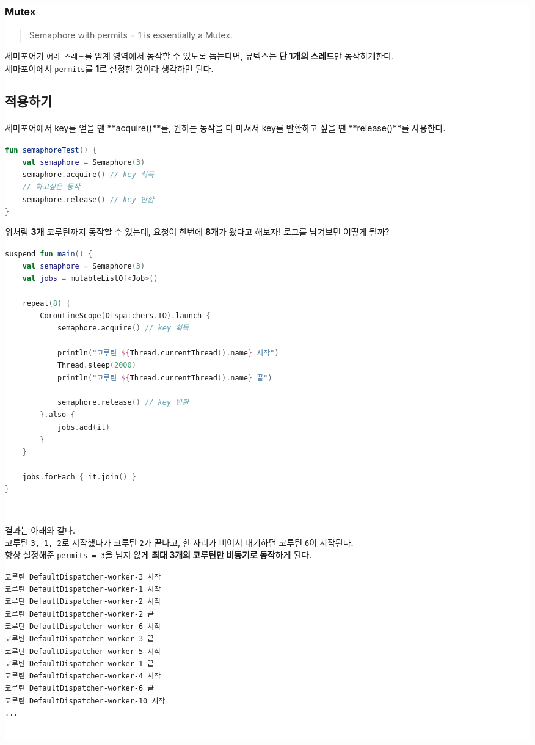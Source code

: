### Mutex
> Semaphore with permits = 1 is essentially a Mutex.

세마포어가 `여러 스레드`를 임계 영역에서 동작할 수 있도록 돕는다면, 뮤텍스는 **단 1개의 스레드**만 동작하게한다.<br>
세마포어에서 `permits`를 **1**로 설정한 것이라 생각하면 된다.<br>

## 적용하기
세마포어에서 key를 얻을 땐 **acquire()**를, 원하는 동작을 다 마쳐서 key를 반환하고 싶을 땐 **release()**를 사용한다.<br>
```kotlin
fun semaphoreTest() {
    val semaphore = Semaphore(3)
    semaphore.acquire() // key 획득
    // 하고싶은 동작
    semaphore.release() // key 반환
}
```

위처럼 **3개** 코루틴까지 동작할 수 있는데, 요청이 한번에 **8개**가 왔다고 해보자! 로그를 남겨보면 어떻게 될까?<br>

```kotlin
suspend fun main() {
    val semaphore = Semaphore(3)
    val jobs = mutableListOf<Job>()

    repeat(8) { 
        CoroutineScope(Dispatchers.IO).launch {
            semaphore.acquire() // key 획득

            println("코루틴 ${Thread.currentThread().name} 시작")
            Thread.sleep(2000)
            println("코루틴 ${Thread.currentThread().name} 끝")

            semaphore.release() // key 반환
        }.also {
            jobs.add(it)
        }
    }

    jobs.forEach { it.join() }
}
```
<br>

결과는 아래와 같다.<br>
코루틴 `3, 1, 2`로 시작했다가 코루틴 `2`가 끝나고, 한 자리가 비어서 대기하던 코루틴 `6`이 시작된다.<br>
항상 설정해준 `permits = 3`을 넘지 않게 **최대 3개의 코루틴만 비동기로 동작**하게 된다.<br>
```
코루틴 DefaultDispatcher-worker-3 시작
코루틴 DefaultDispatcher-worker-1 시작
코루틴 DefaultDispatcher-worker-2 시작
코루틴 DefaultDispatcher-worker-2 끝
코루틴 DefaultDispatcher-worker-6 시작
코루틴 DefaultDispatcher-worker-3 끝
코루틴 DefaultDispatcher-worker-5 시작
코루틴 DefaultDispatcher-worker-1 끝
코루틴 DefaultDispatcher-worker-4 시작
코루틴 DefaultDispatcher-worker-6 끝
코루틴 DefaultDispatcher-worker-10 시작
...
```
<br>
